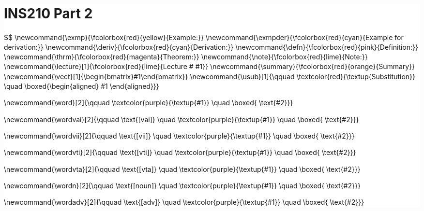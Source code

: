 # INS210 Part 2

$$
\newcommand{\exmp}{\fcolorbox{red}{yellow}{Example:}}
\newcommand{\exmpder}{\fcolorbox{red}{cyan}{Example for derivation:}}
\newcommand{\deriv}{\fcolorbox{red}{cyan}{Derivation:}}
\newcommand{\defn}{\fcolorbox{red}{pink}{Definition:}}
\newcommand{\thrm}{\fcolorbox{red}{magenta}{Theorem:}}
\newcommand{\note}{\fcolorbox{red}{lime}{Note:}}
\newcommand{\lecture}[1]{\fcolorbox{red}{lime}{Lecture \# #1}}
\newcommand{\summary}{\fcolorbox{red}{orange}{Summary}}
\newcommand{\vect}[1]{\begin{bmatrix}#1\end{bmatrix}}
\newcommand{\usub}[1]{\qquad
   \textcolor{red}{\textup{Substitution}}
   \quad
   \boxed{\begin{aligned}
               #1
          \end{aligned}}}
          
\newcommand{\word}[2]{\qquad
   \textcolor{purple}{\textup{#1}}
   \quad
   \boxed{ \text{#2}}}
   
\newcommand{\wordvai}[2]{\qquad
   \text{[vai]} \quad \textcolor{purple}{\textup{#1}}
   \quad
   \boxed{ \text{#2}}}

\newcommand{\wordvii}[2]{\qquad
   \text{[vii]} \quad \textcolor{purple}{\textup{#1}}
   \quad
   \boxed{ \text{#2}}}

\newcommand{\wordvti}[2]{\qquad
   \text{[vti]} \quad \textcolor{purple}{\textup{#1}}
   \quad
   \boxed{ \text{#2}}}
   
\newcommand{\wordvta}[2]{\qquad
   \text{[vta]} \quad \textcolor{purple}{\textup{#1}}
   \quad
   \boxed{ \text{#2}}}
   
\newcommand{\wordn}[2]{\qquad
   \text{[noun]} \quad \textcolor{purple}{\textup{#1}}
   \quad
   \boxed{ \text{#2}}}

\newcommand{\wordadv}[2]{\qquad
   \text{[adv]} \quad \textcolor{purple}{\textup{#1}}
   \quad
   \boxed{ \text{#2}}}
